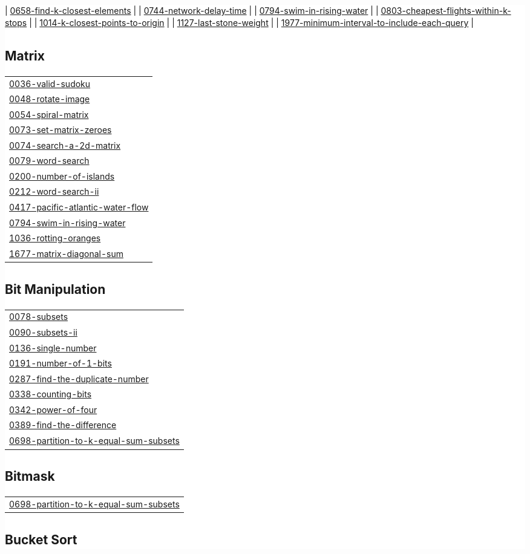 | [0658-find-k-closest-elements](https://github.com/darshan-jain/leetcodePractice/tree/master/0658-find-k-closest-elements) |
| [0744-network-delay-time](https://github.com/darshan-jain/leetcodePractice/tree/master/0744-network-delay-time) |
| [0794-swim-in-rising-water](https://github.com/darshan-jain/leetcodePractice/tree/master/0794-swim-in-rising-water) |
| [0803-cheapest-flights-within-k-stops](https://github.com/darshan-jain/leetcodePractice/tree/master/0803-cheapest-flights-within-k-stops) |
| [1014-k-closest-points-to-origin](https://github.com/darshan-jain/leetcodePractice/tree/master/1014-k-closest-points-to-origin) |
| [1127-last-stone-weight](https://github.com/darshan-jain/leetcodePractice/tree/master/1127-last-stone-weight) |
| [1977-minimum-interval-to-include-each-query](https://github.com/darshan-jain/leetcodePractice/tree/master/1977-minimum-interval-to-include-each-query) |
## Matrix
|  |
| ------- |
| [0036-valid-sudoku](https://github.com/darshan-jain/leetcodePractice/tree/master/0036-valid-sudoku) |
| [0048-rotate-image](https://github.com/darshan-jain/leetcodePractice/tree/master/0048-rotate-image) |
| [0054-spiral-matrix](https://github.com/darshan-jain/leetcodePractice/tree/master/0054-spiral-matrix) |
| [0073-set-matrix-zeroes](https://github.com/darshan-jain/leetcodePractice/tree/master/0073-set-matrix-zeroes) |
| [0074-search-a-2d-matrix](https://github.com/darshan-jain/leetcodePractice/tree/master/0074-search-a-2d-matrix) |
| [0079-word-search](https://github.com/darshan-jain/leetcodePractice/tree/master/0079-word-search) |
| [0200-number-of-islands](https://github.com/darshan-jain/leetcodePractice/tree/master/0200-number-of-islands) |
| [0212-word-search-ii](https://github.com/darshan-jain/leetcodePractice/tree/master/0212-word-search-ii) |
| [0417-pacific-atlantic-water-flow](https://github.com/darshan-jain/leetcodePractice/tree/master/0417-pacific-atlantic-water-flow) |
| [0794-swim-in-rising-water](https://github.com/darshan-jain/leetcodePractice/tree/master/0794-swim-in-rising-water) |
| [1036-rotting-oranges](https://github.com/darshan-jain/leetcodePractice/tree/master/1036-rotting-oranges) |
| [1677-matrix-diagonal-sum](https://github.com/darshan-jain/leetcodePractice/tree/master/1677-matrix-diagonal-sum) |
## Bit Manipulation
|  |
| ------- |
| [0078-subsets](https://github.com/darshan-jain/leetcodePractice/tree/master/0078-subsets) |
| [0090-subsets-ii](https://github.com/darshan-jain/leetcodePractice/tree/master/0090-subsets-ii) |
| [0136-single-number](https://github.com/darshan-jain/leetcodePractice/tree/master/0136-single-number) |
| [0191-number-of-1-bits](https://github.com/darshan-jain/leetcodePractice/tree/master/0191-number-of-1-bits) |
| [0287-find-the-duplicate-number](https://github.com/darshan-jain/leetcodePractice/tree/master/0287-find-the-duplicate-number) |
| [0338-counting-bits](https://github.com/darshan-jain/leetcodePractice/tree/master/0338-counting-bits) |
| [0342-power-of-four](https://github.com/darshan-jain/leetcodePractice/tree/master/0342-power-of-four) |
| [0389-find-the-difference](https://github.com/darshan-jain/leetcodePractice/tree/master/0389-find-the-difference) |
| [0698-partition-to-k-equal-sum-subsets](https://github.com/darshan-jain/leetcodePractice/tree/master/0698-partition-to-k-equal-sum-subsets) |
## Bitmask
|  |
| ------- |
| [0698-partition-to-k-equal-sum-subsets](https://github.com/darshan-jain/leetcodePractice/tree/master/0698-partition-to-k-equal-sum-subsets) |
## Bucket Sort